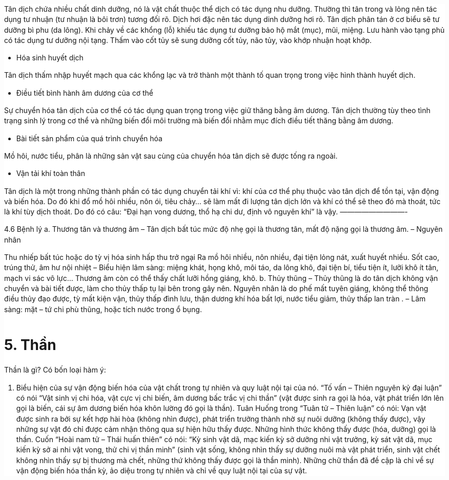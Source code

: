 Tân dịch chứa nhiều chất dinh dưỡng, nó là vật chất thuộc thể dịch có tác dụng nhu dưỡng. Thường thì tân trong và lỏng nên tác dụng tư nhuận (tư nhuận là bôi trơn) tương đối rõ. Dịch hơi đặc nên tác dụng dinh dưỡng hơi rõ. Tân dịch phân tán ở cơ biểu sẽ tư dưỡng bì phu (da lông). Khi chảy về các khổng (lỗ) khiếu tác dụng tư dưỡng bảo hộ mắt (mục), mũi, miệng. Lưu hành vào tạng phủ có tác dụng tư dưỡng nội tạng. Thấm vào cốt tủy sẽ sung dưỡng cốt tủy, não tủy, vào khớp nhuận hoạt khớp. 

* Hóa sinh huyết dịch 

Tân dịch thấm nhập huyết mạch qua các khổng lạc và trở thành một thành tố quan trọng trong việc hình thành huyết dịch. 

* Điều tiết bình hành âm dương của cơ thể 

Sự chuyển hóa tân dịch của cơ thể có tác dụng quan trọng trong việc giữ thăng bằng âm dương. Tân dịch thường tùy theo tình trạng sinh lý trong cơ thể và những biến đổi môi trường mà biến đổi nhằm mục đích điều tiết thăng bằng âm dương. 

* Bài tiết sản phẩm của quá trình chuyển hóa 

Mồ hôi, nước tiểu, phân là những sản vật sau cùng của chuyển hóa tân dịch sẽ được tống ra ngoài. 

* Vận tải khí toàn thân 

Tân dịch là một trong những thành phần có tác dụng chuyển tải khí vì: khí của cơ thể phụ thuộc vào tân dịch để tồn tại, vận động và biến hóa. Do đó khi đổ mồ hôi nhiều, nôn ói, tiêu chảy… sẽ làm mất đi lượng tân dịch lớn và khí có thể sẽ theo đó mà thoát, tức là khí tùy dịch thoát. Do đó có câu: “Đại hạn vong dương, thổ hạ chi dư, định vô nguyên khí” là vậy. —————————- 


4.6 Bệnh lý
a. Thương tân và thương âm
– Tân dịch bất túc mức độ nhẹ gọi là thương tân, mất độ nặng gọi là thương âm.
– Nguyên nhân


Thu nhiếp bất túc hoặc do tỳ vị hóa sinh hấp thu trở ngại
Ra mồ hôi nhiều, nôn nhiều, đại tiện lỏng nát, xuất huyết nhiều.
Sốt cao, trúng thử, âm hư nội nhiệt
– Biểu hiện lâm sàng: miệng khát, họng khô, môi táo, da lông khô, đại tiện bí, tiểu tiện ít, lưỡi khô ít tân, mạch vi sác vô lực…
Thương âm còn có thể thấy chất lưỡi hồng giáng, khô.
b. Thủy thũng
– Thủy thũng là do tân dịch không vận chuyển và bài tiết được, làm cho thủy thấp tụ lại bên trong gây nên. Nguyên nhân là do phế mất tuyên giáng, không thể thông điều thủy đạo được, tỳ mất kiện vận, thủy thấp đình lưu, thận dương khí hóa bất lợi, nước tiểu giảm, thủy thấp lan tràn .
– Lâm sàng: mặt – tứ chi phù thũng, hoặc tích nước trong ổ bụng.

# 5. Thần
Thần là gì? Có bốn loại hàm ý: 
1. Biểu hiện của sự vận động biến hóa của vật chất trong tự nhiên và quy luật nội tại của nó. “Tố vấn – Thiên nguyên kỷ đại luận” có nói “Vật sinh vị chi hóa, vật cực vị chi biến, âm dương bấc trắc vị chi thần” (vật được sinh ra gọi là hóa, vật phát triển lớn lên gọi là biến, cái sự âm dương biến hóa khôn lường đó gọi là thần). Tuân Huống trong “Tuân tử – Thiên luận” có nói: Vạn vật được sinh ra bởi sự kết hợp hài hòa (không nhìn được), phát triển trưởng thành nhờ sự nuôi dưỡng (không thấy được), vậy những sự vật đó chỉ được cảm nhận thông qua sự hiện hữu thấy được. Những hình thức không thấy được (hóa, dưỡng) gọi là thần. Cuốn “Hoài nam tử – Thái huấn thiên” có nói: “Kỳ sinh vật dã, mạc kiến kỳ sở dưỡng nhi vật trưởng, kỳ sát vật dã, mục kiến kỳ sở ai nhi vật vong, thử chi vị thần minh” (sinh vật sống, không nhìn thấy sự dưỡng nuôi mà vật phát triển, sinh vật chết không nhìn thấy sự bị thương mà chết, những thứ không thấy được gọi là thần minh). Những chữ thần đã đề cập là chỉ về sự vận động biến hóa thần kỳ, ảo diệu trong tự nhiên và chỉ về quy luật nội tại của sự vật. 
